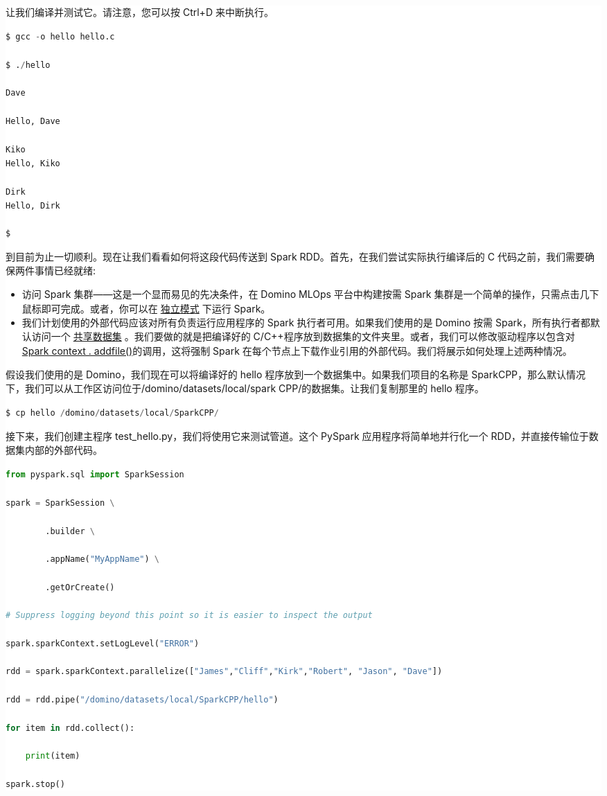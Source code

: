 让我们编译并测试它。请注意，您可以按 Ctrl+D 来中断执行。

```py
$ gcc -o hello hello.c

$ ./hello 

Dave

Hello, Dave

Kiko
Hello, Kiko

Dirk
Hello, Dirk

$
```

到目前为止一切顺利。现在让我们看看如何将这段代码传送到 Spark RDD。首先，在我们尝试实际执行编译后的 C 代码之前，我们需要确保两件事情已经就绪:

*   访问 Spark 集群——这是一个显而易见的先决条件，在 Domino MLOps 平台中构建按需 Spark 集群是一个简单的操作[](https://docs.dominodatalab.com/en/4.3.1/reference/spark/on_demand_spark/On_demand_spark_overview.html)，只需点击几下鼠标即可完成。或者，你可以在 [独立模式](https://spark.apache.org/docs/latest/spark-standalone.html) 下运行 Spark。
*   我们计划使用的外部代码应该对所有负责运行应用程序的 Spark 执行者可用。如果我们使用的是 Domino 按需 Spark，所有执行者都默认访问一个 [共享数据集](https://docs.dominodatalab.com/en/5.0.1/reference/data/data_in_domino/datasets.html) 。我们要做的就是把编译好的 C/C++程序放到数据集的文件夹里。或者，我们可以修改驱动程序以包含对[Spark context . addfile()](https://spark.apache.org/docs/latest/api/python/reference/api/pyspark.SparkContext.addFile.html)的调用，这将强制 Spark 在每个节点上下载作业引用的外部代码。我们将展示如何处理上述两种情况。

假设我们使用的是 Domino，我们现在可以将编译好的 hello 程序放到一个数据集中。如果我们项目的名称是 SparkCPP，那么默认情况下，我们可以从工作区访问位于/domino/datasets/local/spark CPP/的数据集。让我们复制那里的 hello 程序。

```py
$ cp hello /domino/datasets/local/SparkCPP/

```

接下来，我们创建主程序 test_hello.py，我们将使用它来测试管道。这个 PySpark 应用程序将简单地并行化一个 RDD，并直接传输位于数据集内部的外部代码。

```py
from pyspark.sql import SparkSession

spark = SparkSession \

        .builder \

        .appName("MyAppName") \

        .getOrCreate()

# Suppress logging beyond this point so it is easier to inspect the output

spark.sparkContext.setLogLevel("ERROR")

rdd = spark.sparkContext.parallelize(["James","Cliff","Kirk","Robert", "Jason", "Dave"])

rdd = rdd.pipe("/domino/datasets/local/SparkCPP/hello")

for item in rdd.collect():

    print(item)

spark.stop()

```
